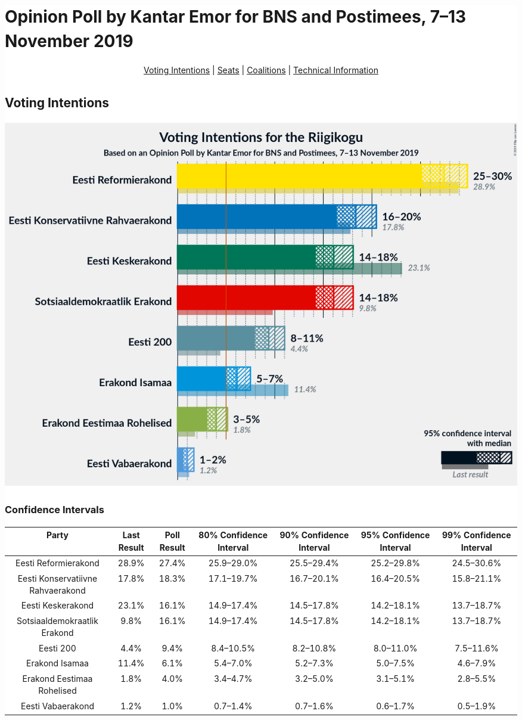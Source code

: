 # Opinion Poll by Kantar Emor for BNS and Postimees, 7–13 November 2019

<p align="center"><a href="#voting-intentions">Voting Intentions</a> | <a href="#seats">Seats</a> | <a href="#coalitions">Coalitions</a> | <a href="#technical-information">Technical Information</a></p>

## Voting Intentions

![Graph with voting intentions not yet produced](2019-11-13-KantarEmor.png "Voting Intentions")

### Confidence Intervals

| Party | Last Result | Poll Result | 80% Confidence Interval | 90% Confidence Interval | 95% Confidence Interval | 99% Confidence Interval |
|:-----:|:-----------:|:-----------:|:-----------------------:|:-----------------------:|:-----------------------:|:-----------------------:|
| Eesti Reformierakond | 28.9% | 27.4% | 25.9–29.0% |25.5–29.4% |25.2–29.8% |24.5–30.6% |
| Eesti Konservatiivne Rahvaerakond | 17.8% | 18.3% | 17.1–19.7% |16.7–20.1% |16.4–20.5% |15.8–21.1% |
| Eesti Keskerakond | 23.1% | 16.1% | 14.9–17.4% |14.5–17.8% |14.2–18.1% |13.7–18.7% |
| Sotsiaaldemokraatlik Erakond | 9.8% | 16.1% | 14.9–17.4% |14.5–17.8% |14.2–18.1% |13.7–18.7% |
| Eesti 200 | 4.4% | 9.4% | 8.4–10.5% |8.2–10.8% |8.0–11.0% |7.5–11.6% |
| Erakond Isamaa | 11.4% | 6.1% | 5.4–7.0% |5.2–7.3% |5.0–7.5% |4.6–7.9% |
| Erakond Eestimaa Rohelised | 1.8% | 4.0% | 3.4–4.7% |3.2–5.0% |3.1–5.1% |2.8–5.5% |
| Eesti Vabaerakond | 1.2% | 1.0% | 0.7–1.4% |0.7–1.6% |0.6–1.7% |0.5–1.9% |
